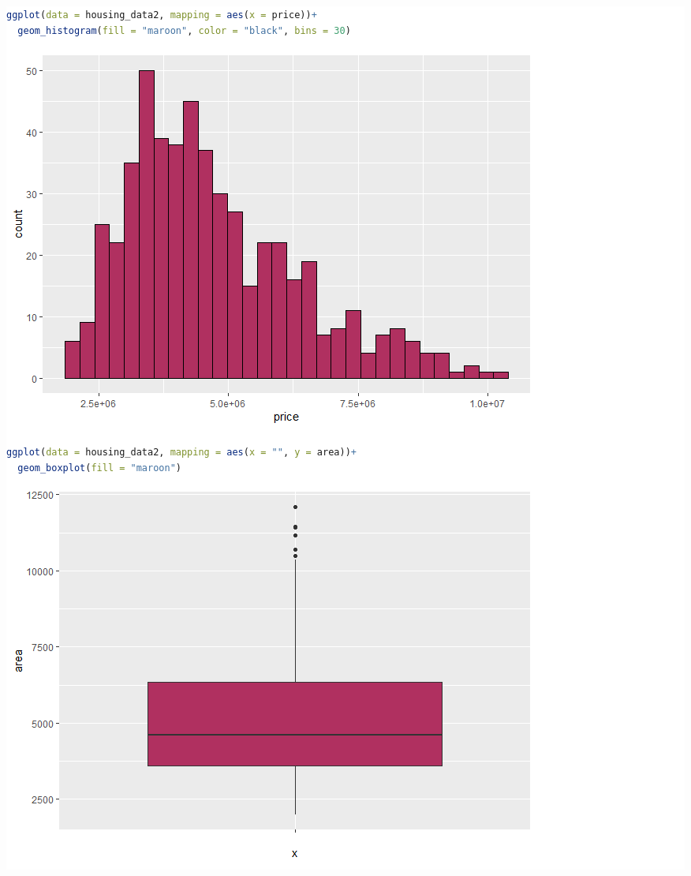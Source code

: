 ``` r
ggplot(data = housing_data2, mapping = aes(x = price))+
  geom_histogram(fill = "maroon", color = "black", bins = 30)
```

![](unnamed-chunk-33-1.png)

``` r
ggplot(data = housing_data2, mapping = aes(x = "", y = area))+
  geom_boxplot(fill = "maroon")
```

![](unnamed-chunk-34-1.png)
